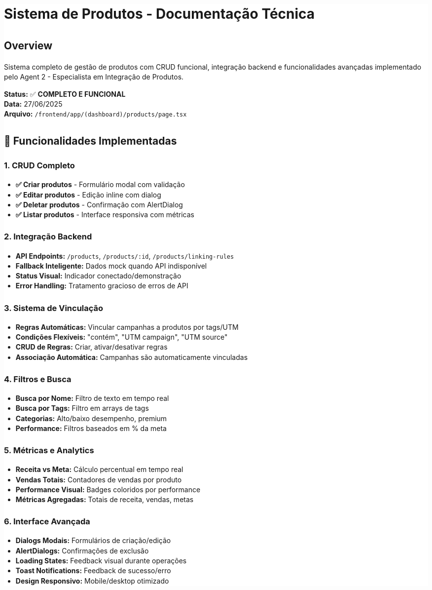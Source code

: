 # Sistema de Produtos - Documentação Técnica

## Overview
Sistema completo de gestão de produtos com CRUD funcional, integração backend e funcionalidades avançadas implementado pelo Agent 2 - Especialista em Integração de Produtos.

**Status:** ✅ **COMPLETO E FUNCIONAL**  
**Data:** 27/06/2025  
**Arquivo:** `/frontend/app/(dashboard)/products/page.tsx`

## 🎯 Funcionalidades Implementadas

### 1. CRUD Completo
- **✅ Criar produtos** - Formulário modal com validação
- **✅ Editar produtos** - Edição inline com dialog
- **✅ Deletar produtos** - Confirmação com AlertDialog
- **✅ Listar produtos** - Interface responsiva com métricas

### 2. Integração Backend
- **API Endpoints:** `/products`, `/products/:id`, `/products/linking-rules`
- **Fallback Inteligente:** Dados mock quando API indisponível
- **Status Visual:** Indicador conectado/demonstração
- **Error Handling:** Tratamento gracioso de erros de API

### 3. Sistema de Vinculação
- **Regras Automáticas:** Vincular campanhas a produtos por tags/UTM
- **Condições Flexíveis:** "contém", "UTM campaign", "UTM source"
- **CRUD de Regras:** Criar, ativar/desativar regras
- **Associação Automática:** Campanhas são automaticamente vinculadas

### 4. Filtros e Busca
- **Busca por Nome:** Filtro de texto em tempo real
- **Busca por Tags:** Filtro em arrays de tags
- **Categorias:** Alto/baixo desempenho, premium
- **Performance:** Filtros baseados em % da meta

### 5. Métricas e Analytics
- **Receita vs Meta:** Cálculo percentual em tempo real
- **Vendas Totais:** Contadores de vendas por produto
- **Performance Visual:** Badges coloridos por performance
- **Métricas Agregadas:** Totais de receita, vendas, metas

### 6. Interface Avançada
- **Dialogs Modais:** Formulários de criação/edição
- **AlertDialogs:** Confirmações de exclusão
- **Loading States:** Feedback visual durante operações
- **Toast Notifications:** Feedback de sucesso/erro
- **Design Responsivo:** Mobile/desktop otimizado
